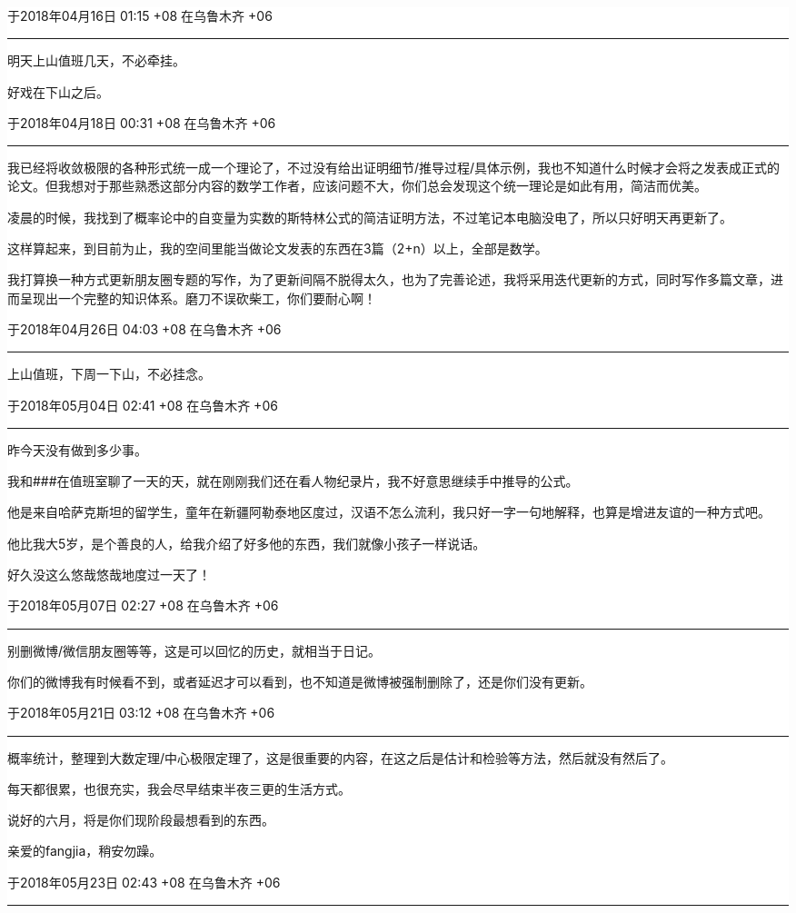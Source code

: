 于2018年04月16日 01:15 +08 在乌鲁木齐 +06

--------------------------------------------------------------------------------

明天上山值班几天，不必牵挂。

好戏在下山之后。

于2018年04月18日 00:31 +08 在乌鲁木齐 +06

--------------------------------------------------------------------------------

我已经将收敛极限的各种形式统一成一个理论了，不过没有给出证明细节/推导过程/具体示例，我也不知道什么时候才会将之发表成正式的论文。但我想对于那些熟悉这部分内容的数学工作者，应该问题不大，你们总会发现这个统一理论是如此有用，简洁而优美。

凌晨的时候，我找到了概率论中的自变量为实数的斯特林公式的简洁证明方法，不过笔记本电脑没电了，所以只好明天再更新了。

这样算起来，到目前为止，我的空间里能当做论文发表的东西在3篇（2+n）以上，全部是数学。

我打算换一种方式更新朋友圈专题的写作，为了更新间隔不脱得太久，也为了完善论述，我将采用迭代更新的方式，同时写作多篇文章，进而呈现出一个完整的知识体系。磨刀不误砍柴工，你们要耐心啊！

于2018年04月26日 04:03 +08 在乌鲁木齐 +06

--------------------------------------------------------------------------------

上山值班，下周一下山，不必挂念。

于2018年05月04日 02:41 +08 在乌鲁木齐 +06

--------------------------------------------------------------------------------

昨今天没有做到多少事。

我和###在值班室聊了一天的天，就在刚刚我们还在看人物纪录片，我不好意思继续手中推导的公式。

他是来自哈萨克斯坦的留学生，童年在新疆阿勒泰地区度过，汉语不怎么流利，我只好一字一句地解释，也算是增进友谊的一种方式吧。

他比我大5岁，是个善良的人，给我介绍了好多他的东西，我们就像小孩子一样说话。

好久没这么悠哉悠哉地度过一天了！

于2018年05月07日 02:27 +08 在乌鲁木齐 +06

--------------------------------------------------------------------------------

别删微博/微信朋友圈等等，这是可以回忆的历史，就相当于日记。

你们的微博我有时候看不到，或者延迟才可以看到，也不知道是微博被强制删除了，还是你们没有更新。

于2018年05月21日 03:12 +08 在乌鲁木齐 +06

--------------------------------------------------------------------------------

概率统计，整理到大数定理/中心极限定理了，这是很重要的内容，在这之后是估计和检验等方法，然后就没有然后了。

每天都很累，也很充实，我会尽早结束半夜三更的生活方式。

说好的六月，将是你们现阶段最想看到的东西。

亲爱的fangjia，稍安勿躁。

于2018年05月23日 02:43 +08 在乌鲁木齐 +06

--------------------------------------------------------------------------------
